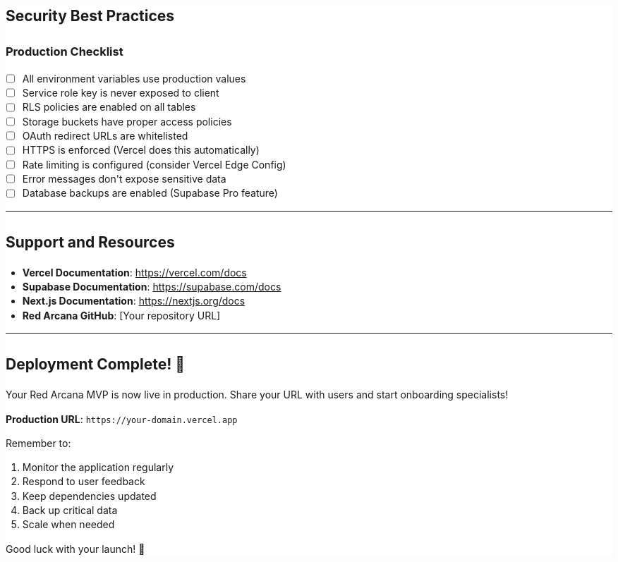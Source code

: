 
## Security Best Practices

### Production Checklist

- [ ] All environment variables use production values
- [ ] Service role key is never exposed to client
- [ ] RLS policies are enabled on all tables
- [ ] Storage buckets have proper access policies
- [ ] OAuth redirect URLs are whitelisted
- [ ] HTTPS is enforced (Vercel does this automatically)
- [ ] Rate limiting is configured (consider Vercel Edge Config)
- [ ] Error messages don't expose sensitive data
- [ ] Database backups are enabled (Supabase Pro feature)

---

## Support and Resources

- **Vercel Documentation**: https://vercel.com/docs
- **Supabase Documentation**: https://supabase.com/docs
- **Next.js Documentation**: https://nextjs.org/docs
- **Red Arcana GitHub**: [Your repository URL]

---

## Deployment Complete! 🎉

Your Red Arcana MVP is now live in production. Share your URL with users and start onboarding specialists!

**Production URL**: `https://your-domain.vercel.app`

Remember to:
1. Monitor the application regularly
2. Respond to user feedback
3. Keep dependencies updated
4. Back up critical data
5. Scale when needed

Good luck with your launch! 🚀
